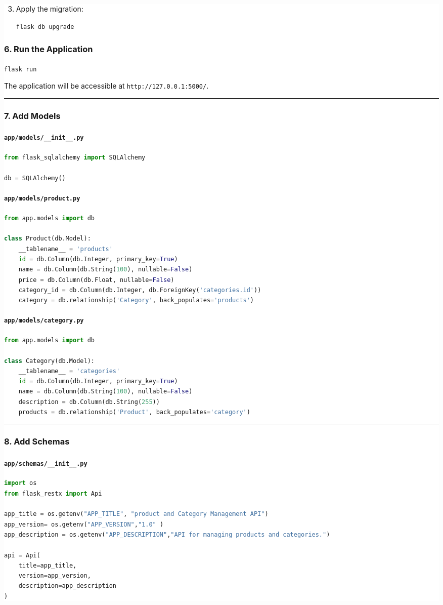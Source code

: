 3. Apply the migration:
    ```bash
    flask db upgrade
    ```

### 6. Run the Application
```bash
flask run
```

The application will be accessible at `http://127.0.0.1:5000/`.

---

### 7. Add Models

#### `app/models/__init__.py`
```python
from flask_sqlalchemy import SQLAlchemy

db = SQLAlchemy()
```

#### `app/models/product.py`
```python
from app.models import db

class Product(db.Model):
    __tablename__ = 'products'
    id = db.Column(db.Integer, primary_key=True)
    name = db.Column(db.String(100), nullable=False)
    price = db.Column(db.Float, nullable=False)
    category_id = db.Column(db.Integer, db.ForeignKey('categories.id'))
    category = db.relationship('Category', back_populates='products')
```

#### `app/models/category.py`
```python
from app.models import db

class Category(db.Model):
    __tablename__ = 'categories'
    id = db.Column(db.Integer, primary_key=True)
    name = db.Column(db.String(100), nullable=False)
    description = db.Column(db.String(255))
    products = db.relationship('Product', back_populates='category')
```

---

### 8. Add Schemas

#### `app/schemas/__init__.py`
```python
import os
from flask_restx import Api
  
app_title = os.getenv("APP_TITLE", "product and Category Management API")
app_version= os.getenv("APP_VERSION","1.0" )
app_description = os.getenv("APP_DESCRIPTION","API for managing products and categories.")

api = Api(
    title=app_title,
    version=app_version,
    description=app_description
)
```